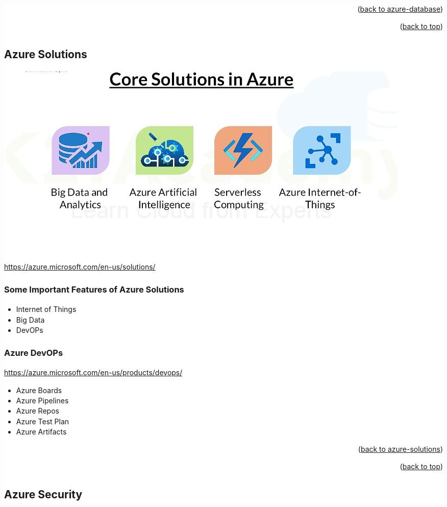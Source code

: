 <p align="right">(<a href="#azure-database">back to azure-database</a>)</p>
<p align="right">(<a href="#readme-top">back to top</a>)</p>

## Azure Solutions

<a name="azure-solutions"></a>

![Azure Solutions](images/azure-solutions.jpg)

https://azure.microsoft.com/en-us/solutions/

### Some Important Features of Azure Solutions

* Internet of Things
* Big Data
* DevOPs

### Azure DevOPs

https://azure.microsoft.com/en-us/products/devops/

* Azure Boards
* Azure Pipelines
* Azure Repos
* Azure Test Plan
* Azure Artifacts

<p align="right">(<a href="#azure-solutions">back to azure-solutions</a>)</p>
<p align="right">(<a href="#readme-top">back to top</a>)</p>

## Azure Security

<a name="azure-security"></a>
